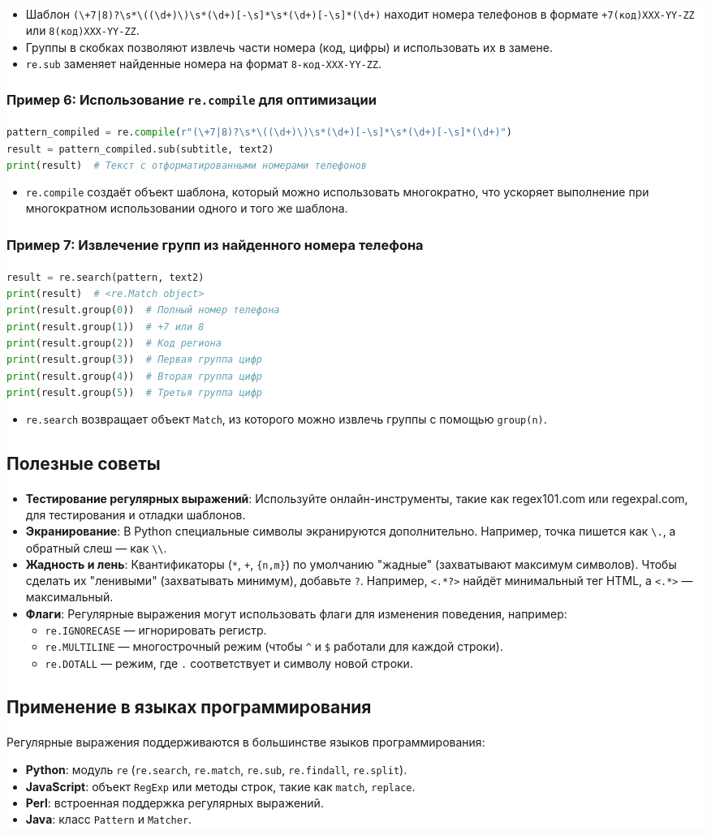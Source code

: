 - Шаблон `(\+7|8)?\s*\((\d+)\)\s*(\d+)[-\s]*\s*(\d+)[-\s]*(\d+)` находит номера телефонов в формате `+7(код)XXX-YY-ZZ` или `8(код)XXX-YY-ZZ`.
- Группы в скобках позволяют извлечь части номера (код, цифры) и использовать их в замене.
- `re.sub` заменяет найденные номера на формат `8-код-XXX-YY-ZZ`.

### Пример 6: Использование `re.compile` для оптимизации

```python
pattern_compiled = re.compile(r"(\+7|8)?\s*\((\d+)\)\s*(\d+)[-\s]*\s*(\d+)[-\s]*(\d+)")
result = pattern_compiled.sub(subtitle, text2)
print(result)  # Текст с отформатированными номерами телефонов
```

- `re.compile` создаёт объект шаблона, который можно использовать многократно, что ускоряет выполнение при многократном использовании одного и того же шаблона.

### Пример 7: Извлечение групп из найденного номера телефона

```python
result = re.search(pattern, text2)
print(result)  # <re.Match object>
print(result.group(0))  # Полный номер телефона
print(result.group(1))  # +7 или 8
print(result.group(2))  # Код региона
print(result.group(3))  # Первая группа цифр
print(result.group(4))  # Вторая группа цифр
print(result.group(5))  # Третья группа цифр
```

- `re.search` возвращает объект `Match`, из которого можно извлечь группы с помощью `group(n)`.

## Полезные советы
- **Тестирование регулярных выражений**: Используйте онлайн-инструменты, такие как regex101.com или regexpal.com, для тестирования и отладки шаблонов.
- **Экранирование**: В Python специальные символы экранируются дополнительно. Например, точка пишется как `\.`, а обратный слеш — как `\\`.
- **Жадность и лень**: Квантификаторы (`*`, `+`, `{n,m}`) по умолчанию "жадные" (захватывают максимум символов). Чтобы сделать их "ленивыми" (захватывать минимум), добавьте `?`. Например, `<.*?>` найдёт минимальный тег HTML, а `<.*>` — максимальный.
- **Флаги**: Регулярные выражения могут использовать флаги для изменения поведения, например:
  - `re.IGNORECASE` — игнорировать регистр.
  - `re.MULTILINE` — многострочный режим (чтобы `^` и `$` работали для каждой строки).
  - `re.DOTALL` — режим, где `.` соответствует и символу новой строки.

## Применение в языках программирования
Регулярные выражения поддерживаются в большинстве языков программирования:
- **Python**: модуль `re` (`re.search`, `re.match`, `re.sub`, `re.findall`, `re.split`).
- **JavaScript**: объект `RegExp` или методы строк, такие как `match`, `replace`.
- **Perl**: встроенная поддержка регулярных выражений.
- **Java**: класс `Pattern` и `Matcher`.
